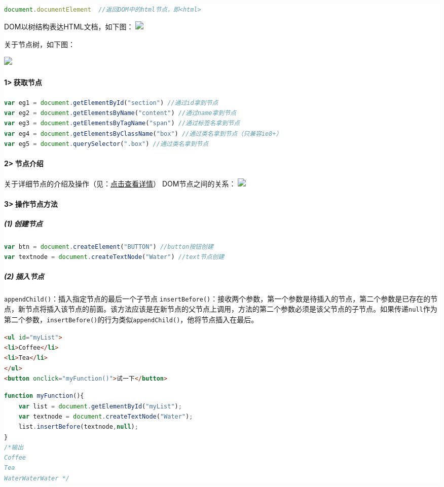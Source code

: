 ```javascript
document.documentElement  //返回DOM中的html节点，即<html>
```
DOM以树结构表达HTML文档，如下图：
![](https://github.com/Michelle111111/makedown-images/blob/master/img/js%E6%9D%83%E5%A8%81%E6%8C%87%E5%8D%97%E7%9A%84png/%E5%BE%AE%E4%BF%A1%E5%9B%BE%E7%89%87_20190308093956.png)

关于节点树，如下图：

![](https://github.com/Michelle111111/makedown-images/blob/master/img/js%E6%9D%83%E5%A8%81%E6%8C%87%E5%8D%97%E7%9A%84png/%E5%BE%AE%E4%BF%A1%E5%9B%BE%E7%89%87_20190308094007.png)

#### 1> 获取节点
```javascript
var eg1 = document.getElementById("section") //通过id拿到节点
var eg2 = document.getElementsByName("content") //通过name拿到节点
var eg3 = document.getElementsByTagName("span") //通过标签名拿到节点
var eg4 = document.getElementsByClassName("box") //通过类名拿到节点（只兼容ie8+）
var eg5 = document.querySelector(".box") //通过类名拿到节点
```

#### 2> 节点介绍
关于详细节点的介绍及操作（见：[点击查看详情](https://wangdoc.com/javascript/dom/node.html)）
DOM节点之间的关系：
![](https://github.com/Michelle111111/makedown-images/blob/master/img/js%E6%9D%83%E5%A8%81%E6%8C%87%E5%8D%97%E7%9A%84png/%E5%BE%AE%E4%BF%A1%E5%9B%BE%E7%89%87_20190308094016.png)

#### 3> 操作节点方法
##### (1) 创建节点
```javascript
var btn = document.createElement("BUTTON") //button按钮创建
var textnode = document.createTextNode("Water") //text节点创建
```

##### (2) 插入节点
`appendChild()`：插入指定节点的最后一个子节点
`insertBefore()`：接收两个参数，第一个参数是待插入的节点，第二个参数是已存在的节点，新节点将插入该节点的前面。该方法应该是在新节点的父节点上调用，方法的第二个参数必须是该父节点的子节点。如果传递`null`作为第二个参数，`insertBefore()`的行为类似`appendChild()`，他将节点插入在最后。
```html
<ul id="myList">
<li>Coffee</li>
<li>Tea</li>
</ul>
<button onclick="myFunction()">试一下</button>
```
```javascript
function myFunction(){
    var list = document.getElementById("myList");
    var textnode = document.createTextNode("Water");
    list.insertBefore(textnode,null);
}
/*输出
Coffee
Tea
WaterWaterWater */
```
